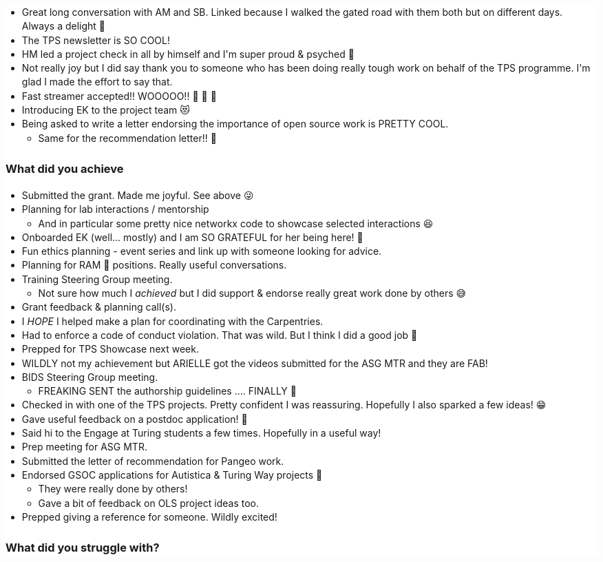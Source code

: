 * Great long conversation with AM and SB.
  Linked because I walked the gated road with them both but on different days.
  Always a delight 🌻
* The TPS newsletter is SO COOL!
* HM led a project check in all by himself and I'm super proud & psyched 👾
* Not really joy but I did say thank you to someone who has been doing really tough work on behalf of the TPS programme.
  I'm glad I made the effort to say that.
* Fast streamer accepted!! WOOOOO!! :star2: :star2: :star2:
* Introducing EK to the project team 😻
* Being asked to write a letter endorsing the importance of open source work is PRETTY COOL.
  * Same for the recommendation letter!! 💖

### What did you achieve

* Submitted the grant.
  Made me joyful.
  See above 😜
* Planning for lab interactions / mentorship
  * And in particular some pretty nice networkx code to showcase selected interactions 😆
* Onboarded EK (well... mostly) and I am SO GRATEFUL for her being here! 🙏
* Fun ethics planning - event series and link up with someone looking for advice.
* Planning for RAM 🐏 positions.
  Really useful conversations.
* Training Steering Group meeting.
  * Not sure how much I _achieved_ but I did support & endorse really great work done by others 😅
* Grant feedback & planning call(s).
* I _HOPE_ I helped make a plan for coordinating with the Carpentries.
* Had to enforce a code of conduct violation.
  That was wild.
  But I think I did a good job 💜
* Prepped for TPS Showcase next week.
* WILDLY not my achievement but ARIELLE got the videos submitted for the ASG MTR and they are FAB!
* BIDS Steering Group meeting.
  * FREAKING SENT the authorship guidelines .... FINALLY 💪
* Checked in with one of the TPS projects.
  Pretty confident I was reassuring.
  Hopefully I also sparked a few ideas! :grin:
* Gave useful feedback on a postdoc application! 🤔
* Said hi to the Engage at Turing students a few times.
  Hopefully in a useful way!
* Prep meeting for ASG MTR.
* Submitted the letter of recommendation for Pangeo work.
* Endorsed GSOC applications for Autistica & Turing Way projects 🙌
  * They were really done by others!
  * Gave a bit of feedback on OLS project ideas too.
* Prepped giving a reference for someone.
  Wildly excited!

### What did you struggle with?
